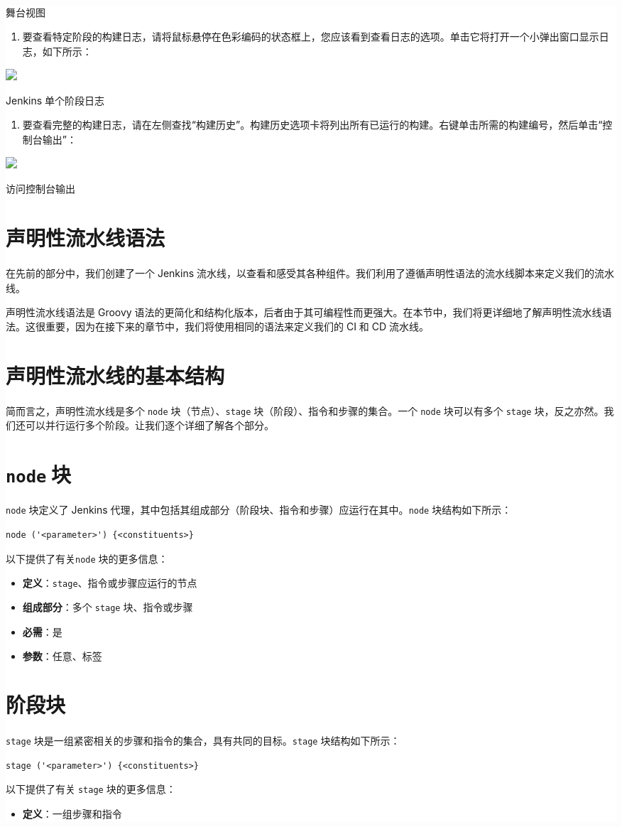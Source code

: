 舞台视图

1.  要查看特定阶段的构建日志，请将鼠标悬停在色彩编码的状态框上，您应该看到查看日志的选项。单击它将打开一个小弹出窗口显示日志，如下所示：

![](https://github.com/OpenDocCN/freelearn-devops-pt2-zh/raw/master/docs/lrn-ci-jks-2e/img/e6abe66d-9f7f-45ed-9499-cd539bfc45db.png)

Jenkins 单个阶段日志

1.  要查看完整的构建日志，请在左侧查找“构建历史”。构建历史选项卡将列出所有已运行的构建。右键单击所需的构建编号，然后单击“控制台输出”：

![](https://github.com/OpenDocCN/freelearn-devops-pt2-zh/raw/master/docs/lrn-ci-jks-2e/img/7ec8e5c8-9f21-4e0f-bb5e-eb2e9e2b1f81.png)

访问控制台输出

# 声明性流水线语法

在先前的部分中，我们创建了一个 Jenkins 流水线，以查看和感受其各种组件。我们利用了遵循声明性语法的流水线脚本来定义我们的流水线。

声明性流水线语法是 Groovy 语法的更简化和结构化版本，后者由于其可编程性而更强大。在本节中，我们将更详细地了解声明性流水线语法。这很重要，因为在接下来的章节中，我们将使用相同的语法来定义我们的 CI 和 CD 流水线。

# 声明性流水线的基本结构

简而言之，声明性流水线是多个 `node` 块（节点）、`stage` 块（阶段）、指令和步骤的集合。一个 `node` 块可以有多个 `stage` 块，反之亦然。我们还可以并行运行多个阶段。让我们逐个详细了解各个部分。

# `node` 块

`node` 块定义了 Jenkins 代理，其中包括其组成部分（阶段块、指令和步骤）应运行在其中。`node` 块结构如下所示：

```
node ('<parameter>') {<constituents>} 
```

以下提供了有关`node` 块的更多信息：

+   **定义**：`stage`、指令或步骤应运行的节点

+   **组成部分**：多个 `stage` 块、指令或步骤

+   **必需**：是

+   **参数**：任意、标签

# 阶段块

`stage` 块是一组紧密相关的步骤和指令的集合，具有共同的目标。`stage` 块结构如下所示：

```
stage ('<parameter>') {<constituents>} 
```

以下提供了有关 `stage` 块的更多信息：

+   **定义**：一组步骤和指令
